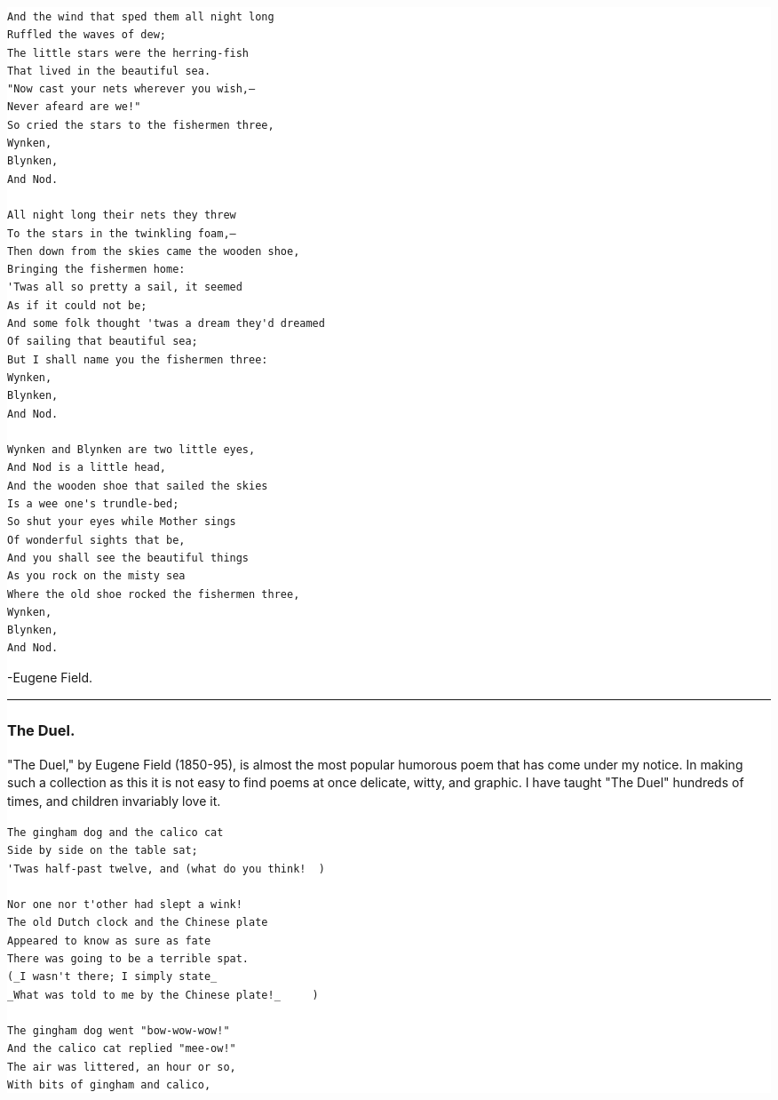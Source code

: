 ```
And the wind that sped them all night long  
Ruffled the waves of dew;  
The little stars were the herring-fish  
That lived in the beautiful sea.  
"Now cast your nets wherever you wish,—  
Never afeard are we!"  
So cried the stars to the fishermen three,  
Wynken,  
Blynken,  
And Nod.  

All night long their nets they threw  
To the stars in the twinkling foam,—  
Then down from the skies came the wooden shoe,  
Bringing the fishermen home:  
'Twas all so pretty a sail, it seemed  
As if it could not be;  
And some folk thought 'twas a dream they'd dreamed  
Of sailing that beautiful sea;  
But I shall name you the fishermen three:  
Wynken,  
Blynken,  
And Nod.  

Wynken and Blynken are two little eyes,  
And Nod is a little head,  
And the wooden shoe that sailed the skies  
Is a wee one's trundle-bed;  
So shut your eyes while Mother sings  
Of wonderful sights that be,  
And you shall see the beautiful things  
As you rock on the misty sea  
Where the old shoe rocked the fishermen three,  
Wynken,  
Blynken,  
And Nod. 
``` 

\-Eugene Field.

---

### The Duel.

"The Duel," by Eugene Field (1850-95), is almost the most popular humorous poem that has come under my notice. In making such a collection as this it is not easy to find poems at once delicate, witty, and graphic. I have taught "The Duel" hundreds of times, and children invariably love it.

```
The gingham dog and the calico cat  
Side by side on the table sat;  
'Twas half-past twelve, and (what do you think!  ) 

Nor one nor t'other had slept a wink!  
The old Dutch clock and the Chinese plate  
Appeared to know as sure as fate  
There was going to be a terrible spat.  
(_I wasn't there; I simply state_  
_What was told to me by the Chinese plate!_     ) 

The gingham dog went "bow-wow-wow!"  
And the calico cat replied "mee-ow!"  
The air was littered, an hour or so,  
With bits of gingham and calico,  
```